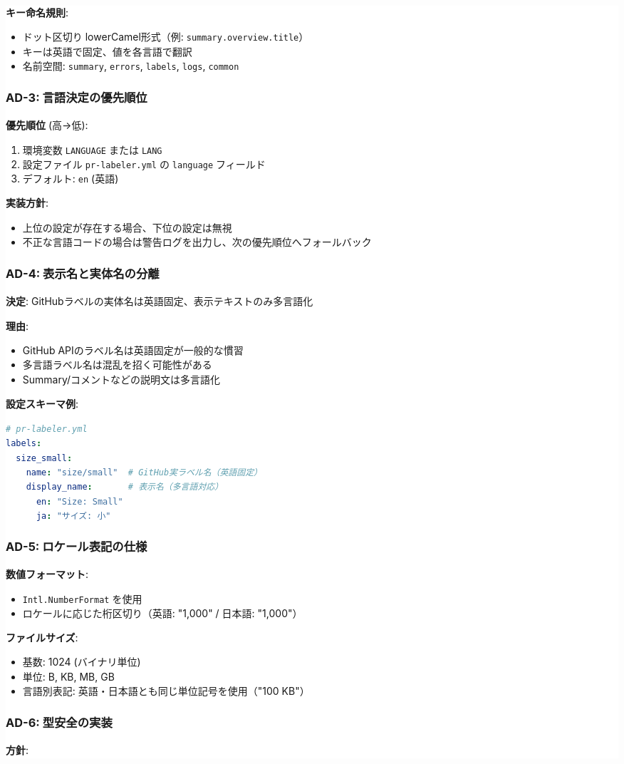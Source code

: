 **キー命名規則**:

- ドット区切り lowerCamel形式（例: `summary.overview.title`）
- キーは英語で固定、値を各言語で翻訳
- 名前空間: `summary`, `errors`, `labels`, `logs`, `common`

### AD-3: 言語決定の優先順位

**優先順位** (高→低):

1. 環境変数 `LANGUAGE` または `LANG`
2. 設定ファイル `pr-labeler.yml` の `language` フィールド
3. デフォルト: `en` (英語)

**実装方針**:

- 上位の設定が存在する場合、下位の設定は無視
- 不正な言語コードの場合は警告ログを出力し、次の優先順位へフォールバック

### AD-4: 表示名と実体名の分離

**決定**: GitHubラベルの実体名は英語固定、表示テキストのみ多言語化

**理由**:

- GitHub APIのラベル名は英語固定が一般的な慣習
- 多言語ラベル名は混乱を招く可能性がある
- Summary/コメントなどの説明文は多言語化

**設定スキーマ例**:

```yaml
# pr-labeler.yml
labels:
  size_small:
    name: "size/small"  # GitHub実ラベル名（英語固定）
    display_name:       # 表示名（多言語対応）
      en: "Size: Small"
      ja: "サイズ: 小"
```

### AD-5: ロケール表記の仕様

**数値フォーマット**:

- `Intl.NumberFormat` を使用
- ロケールに応じた桁区切り（英語: "1,000" / 日本語: "1,000"）

**ファイルサイズ**:

- 基数: 1024 (バイナリ単位)
- 単位: B, KB, MB, GB
- 言語別表記: 英語・日本語とも同じ単位記号を使用（"100 KB"）

### AD-6: 型安全の実装

**方針**:
